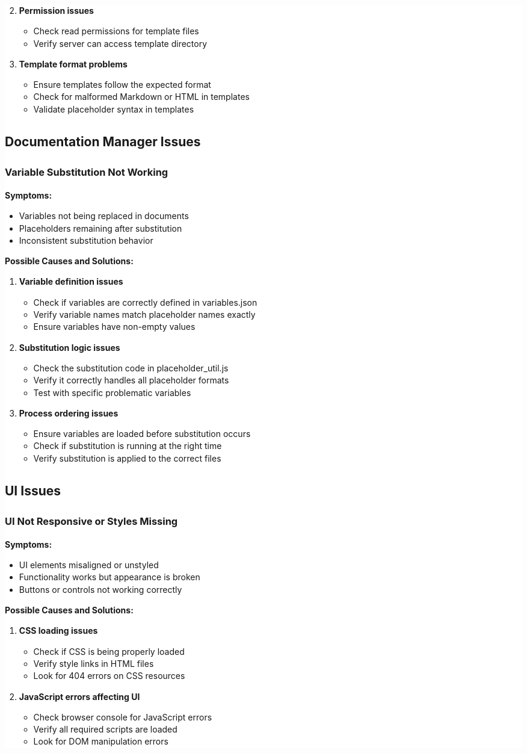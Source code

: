 2. **Permission issues**
   - Check read permissions for template files
   - Verify server can access template directory

3. **Template format problems**
   - Ensure templates follow the expected format
   - Check for malformed Markdown or HTML in templates
   - Validate placeholder syntax in templates

## Documentation Manager Issues

### Variable Substitution Not Working

**Symptoms:**
- Variables not being replaced in documents
- Placeholders remaining after substitution
- Inconsistent substitution behavior

**Possible Causes and Solutions:**

1. **Variable definition issues**
   - Check if variables are correctly defined in variables.json
   - Verify variable names match placeholder names exactly
   - Ensure variables have non-empty values

2. **Substitution logic issues**
   - Check the substitution code in placeholder_util.js
   - Verify it correctly handles all placeholder formats
   - Test with specific problematic variables

3. **Process ordering issues**
   - Ensure variables are loaded before substitution occurs
   - Check if substitution is running at the right time
   - Verify substitution is applied to the correct files

## UI Issues

### UI Not Responsive or Styles Missing

**Symptoms:**
- UI elements misaligned or unstyled
- Functionality works but appearance is broken
- Buttons or controls not working correctly

**Possible Causes and Solutions:**

1. **CSS loading issues**
   - Check if CSS is being properly loaded
   - Verify style links in HTML files
   - Look for 404 errors on CSS resources

2. **JavaScript errors affecting UI**
   - Check browser console for JavaScript errors
   - Verify all required scripts are loaded
   - Look for DOM manipulation errors
